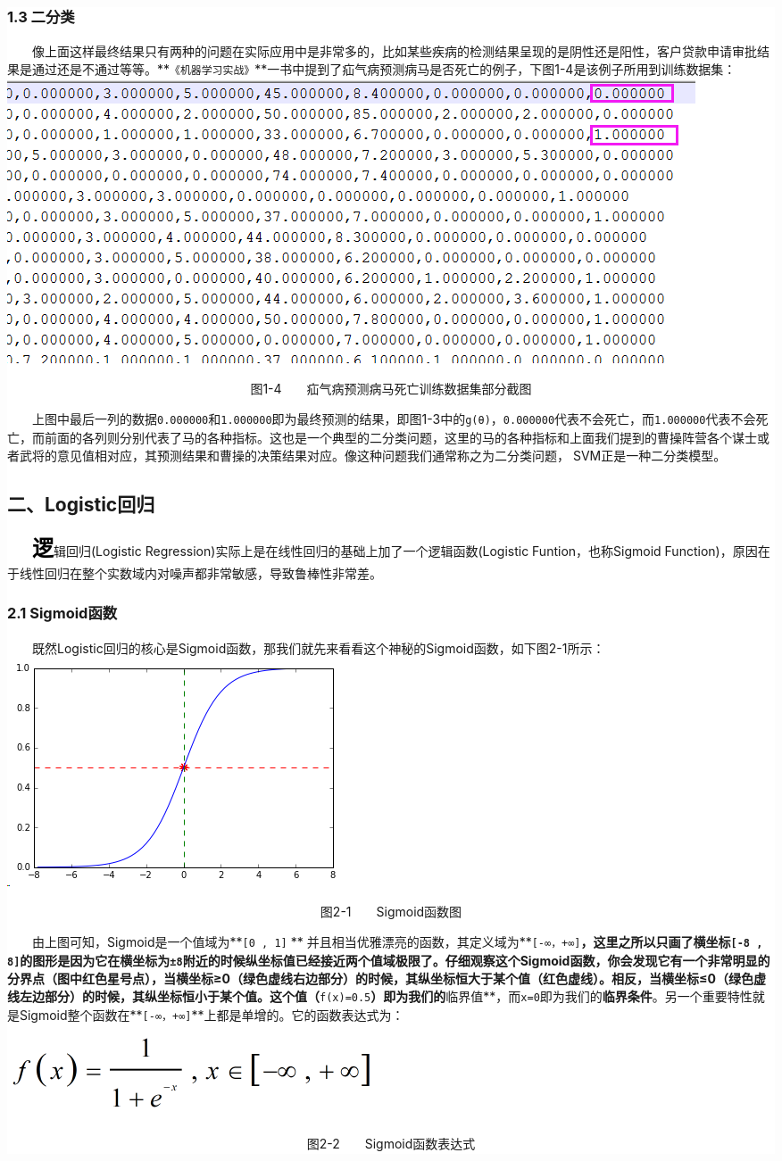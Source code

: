 ### 1.3 二分类  
&emsp;&emsp;像上面这样最终结果只有两种的问题在实际应用中是非常多的，比如某些疾病的检测结果呈现的是阴性还是阳性，客户贷款申请审批结果是通过还是不通过等等。**`《机器学习实战》`**一书中提到了疝气病预测病马是否死亡的例子，下图1-4是该例子所用到训练数据集：     
![image](机器学习算法系列之三：SVM1/疝气病训练数据集.png) 
<div align='center'>图1-4　　疝气病预测病马死亡训练数据集部分截图</div>    

&emsp;&emsp;上图中最后一列的数据`0.000000`和`1.000000`即为最终预测的结果，即图1-3中的`g(θ)`，`0.000000`代表不会死亡，而`1.000000`代表不会死亡，而前面的各列则分别代表了马的各种指标。这也是一个典型的二分类问题，这里的马的各种指标和上面我们提到的曹操阵营各个谋士或者武将的意见值相对应，其预测结果和曹操的决策结果对应。像这种问题我们通常称之为二分类问题，	SVM正是一种二分类模型。


## 二、Logistic回归  
&emsp;&emsp;<font color=#000000 size=5>**逻**</font>辑回归(Logistic Regression)实际上是在线性回归的基础上加了一个逻辑函数(Logistic Funtion，也称Sigmoid Function)，原因在于线性回归在整个实数域内对噪声都非常敏感，导致鲁棒性非常差。
### 2.1 Sigmoid函数  
&emsp;&emsp;既然Logistic回归的核心是Sigmoid函数，那我们就先来看看这个神秘的Sigmoid函数，如下图2-1所示：     
![image](机器学习算法系列之三：SVM1/sigmoid函数图形.png) 
<div align='center'>图2-1　　Sigmoid函数图</div>     

&emsp;&emsp;由上图可知，Sigmoid是一个值域为**`[0 , 1]` ** 并且相当优雅漂亮的函数，其定义域为**`[-∞，+∞]`**，这里之所以只画了横坐标`[-8 , 8]`的图形是因为它在横坐标为`±8`附近的时候纵坐标值已经接近两个值域极限了。仔细观察这个Sigmoid函数，你会发现它有一个非常明显的分界点（图中红色星号点），当横坐标≥0（绿色虚线右边部分）的时候，其纵坐标恒大于某个值（红色虚线）。相反，当横坐标≤0（绿色虚线左边部分）的时候，其纵坐标恒小于某个值。这个值（**`f(x)=0.5`**）即为我们的**临界值**，而`x=0`即为我们的**临界条件**。另一个重要特性就是Sigmoid整个函数在**`[-∞，+∞]`**上都是单增的。它的函数表达式为：     
![image](机器学习算法系列之三：SVM1/sigmoid函数公式.png) 
<div align='center'>图2-2　　Sigmoid函数表达式</div>     
